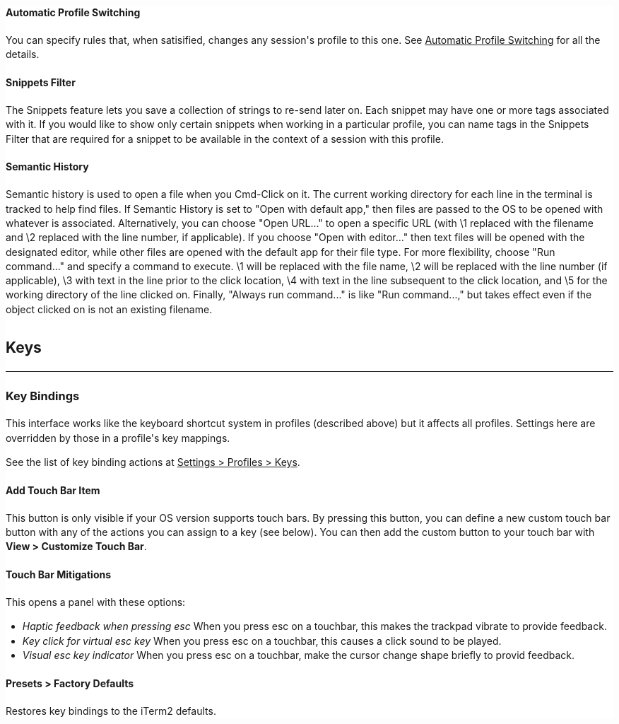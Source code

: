 #### Automatic Profile Switching
You can specify rules that, when satisified, changes any session's profile to this one. See <a href="documentation-automatic-profile-switching.html">Automatic Profile Switching</a> for all the details.
</p>

#### Snippets Filter
The Snippets feature lets you save a collection of strings to re-send later on. Each snippet may have one or more tags associated with it. If you would like to show only certain snippets when working in a particular profile, you can name tags in the Snippets Filter that are required for a snippet to be available in the context of a session with this profile.

#### Semantic History
Semantic history is used to open a file when you Cmd-Click on it. The current working directory for each line in the terminal is tracked to help find files. If Semantic History is set to "Open with default app," then files are passed to the OS to be opened with whatever is associated. Alternatively, you can choose "Open URL..." to open a specific URL (with \1 replaced with the filename and \2 replaced with the line number, if applicable). If you choose "Open with editor..." then text files will be opened with the designated editor, while other files are opened with the default app for their file type. For more flexibility, choose "Run command..." and specify a command to execute. \1 will be replaced with the file name, \2 will be replaced with the line number (if applicable), \3 with text in the line prior to the click location, \4 with text in the line subsequent to the click location, and \5 for the working directory of the line clicked on. Finally, "Always run command..." is like "Run command...," but takes effect even if the object clicked on is not an existing filename.

## Keys
<hr>

### Key Bindings

This interface works like the keyboard shortcut system in profiles (described above) but it affects all profiles. Settings here are overridden by those in a profile's key mappings.

See the list of key binding actions at <a href="documentation-preferences-profiles-keys.html">Settings&nbsp;>&nbsp;Profiles&nbsp;>&nbsp;Keys</a>.

#### Add Touch Bar Item
This button is only visible if your OS version supports touch bars. By pressing this button, you can define a new custom touch bar button with any of the actions you can assign to a key (see below). You can then add the custom button to your touch bar with **View > Customize Touch Bar**.

#### Touch Bar Mitigations
This opens a panel with these options:

 * *Haptic feedback when pressing esc* When you press esc on a touchbar, this makes the trackpad vibrate to provide feedback.
 * *Key click for virtual esc key* When you press esc on a touchbar, this causes a click sound to be played.
 * *Visual esc key indicator* When you press esc on a touchbar, make the cursor change shape briefly to provid feedback.

#### Presets > Factory Defaults
Restores key bindings to the iTerm2 defaults.
